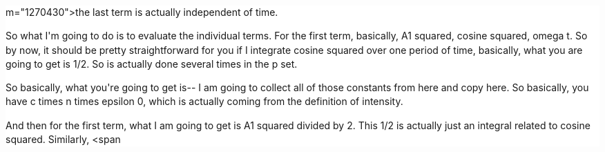   m="1270430">the</span> <span m="1270450">last</span> <span
  m="1270780">term</span> <span m="1271080">is</span> <span
  m="1271170">actually</span> <span m="1272010">independent</span> <span
  m="1273330">of</span> <span m="1273780">time.</span></p><p><span
  m="1276210">So</span> <span m="1279230">what</span> <span
  m="1279430">I'm</span> <span m="1279540">going</span> <span
  m="1279690">to</span> <span m="1279840">do</span> <span m="1280290">is</span>
  <span m="1280410">to</span> <span m="1280530">evaluate</span> <span
  m="1281250">the</span> <span m="1281510">individual</span> <span
  m="1281880">terms.</span> <span m="1282620">For</span> <span
  m="1282750">the</span> <span m="1282900">first</span> <span
  m="1283170">term,</span> <span m="1283710">basically,</span> <span
  m="1284370">A1</span> <span m="1284880">squared,</span> <span
  m="1285310">cosine</span> <span m="1285780">squared,</span> <span
  m="1286690">omega t.</span> <span m="1287610">So</span> <span
  m="1287820">by</span> <span m="1288090">now,</span> <span
  m="1289180">it</span> <span m="1289350">should</span> <span
  m="1289500">be</span> <span m="1289980">pretty</span> <span
  m="1291000">straightforward</span> <span m="1291540">for</span> <span
  m="1291750">you</span> <span m="1292290">if</span> <span m="1292440">I</span>
  <span m="1292690">integrate</span> <span m="1293490">cosine</span> <span
  m="1293910">squared</span> <span m="1294750">over</span> <span
  m="1295050">one</span> <span m="1295620">period</span> <span
  m="1295920">of</span> <span m="1295980">time,</span> <span
  m="1296560">basically,</span> <span m="1297430">what</span> <span
  m="1297710">you</span> <span m="1297800">are</span> <span
  m="1297870">going</span> <span m="1298050">to</span> <span
  m="1298170">get</span> <span m="1298440">is</span> <span
  m="1298650">1/2.</span> <span m="1300210">So</span> <span
  m="1300510">is</span> <span m="1300750">actually</span> <span
  m="1301140">done</span> <span m="1301920">several</span> <span
  m="1302280">times</span> <span m="1302820">in</span> <span
  m="1302970">the</span> <span m="1304610">p set.</span></p><p><span
  m="1305220">So</span> <span m="1305370">basically,</span> <span
  m="1306040">what</span> <span m="1306250">you're</span> <span
  m="1306360">going</span> <span m="1306570">to</span> <span
  m="1306690">get</span> <span m="1307260">is--</span> <span m="1308160">I
  am</span> <span m="1308340">going</span> <span m="1308550">to</span> <span
  m="1308760">collect</span> <span m="1309410">all of</span> <span
  m="1309560">those</span> <span m="1309900">constants</span> <span
  m="1310780">from</span> <span m="1311280">here</span> <span m="1311550">and
  copy</span> <span m="1311900">here.</span> <span m="1312300">So</span> <span
  m="1312600">basically,</span> <span m="1313050">you</span> <span
  m="1313170">have</span> <span m="1313410">c</span> <span
  m="1314210">times</span> <span m="1314790">n</span> <span
  m="1315200">times</span> <span m="1315630">epsilon 0,</span> <span
  m="1317500">which</span> <span m="1317680">is</span> <span
  m="1317760">actually</span> <span m="1318690">coming</span> <span
  m="1319050">from</span> <span m="1319290">the</span> <span
  m="1319430">definition</span> <span m="1320580">of</span> <span
  m="1323430">intensity.</span></p><p><span m="1325110">And</span> <span
  m="1325380">then</span> <span m="1327723">for</span> <span
  m="1328156">the</span> <span m="1328590">first</span> <span
  m="1328860">term,</span> <span m="1329220">what</span> <span m="1329430">I
  am</span> <span m="1329820">going</span> <span m="1329970">to</span> <span
  m="1330090">get</span> <span m="1330630">is</span> <span m="1331470">A1</span>
  <span m="1332040">squared</span> <span m="1332880">divided</span> <span
  m="1333270">by</span> <span m="1333480">2.</span> <span
  m="1334250">This</span> <span m="1334410">1/2</span> <span
  m="1335010">is</span> <span m="1335120">actually</span> <span
  m="1335640">just</span> <span m="1335940">an</span> <span
  m="1336140">integral</span> <span m="1337220">related</span> <span
  m="1337740">to</span> <span m="1337860">cosine</span> <span
  m="1338310">squared.</span> <span m="1339630">Similarly,</span> <span